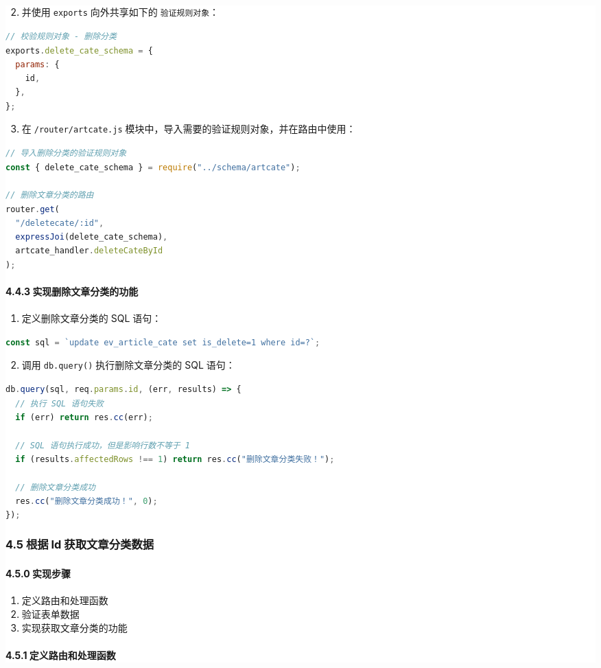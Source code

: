 2. 并使用 <code>exports</code> 向外共享如下的 <code>验证规则对象</code>：

```js
// 校验规则对象 - 删除分类
exports.delete_cate_schema = {
  params: {
    id,
  },
};
```

3. 在 <code>/router/artcate.js</code> 模块中，导入需要的验证规则对象，并在路由中使用：

```js
// 导入删除分类的验证规则对象
const { delete_cate_schema } = require("../schema/artcate");

// 删除文章分类的路由
router.get(
  "/deletecate/:id",
  expressJoi(delete_cate_schema),
  artcate_handler.deleteCateById
);
```

#### 4.4.3 实现删除文章分类的功能

1. 定义删除文章分类的 SQL 语句：

```js
const sql = `update ev_article_cate set is_delete=1 where id=?`;
```

2. 调用 <code>db.query()</code> 执行删除文章分类的 SQL 语句：

```js
db.query(sql, req.params.id, (err, results) => {
  // 执行 SQL 语句失败
  if (err) return res.cc(err);

  // SQL 语句执行成功，但是影响行数不等于 1
  if (results.affectedRows !== 1) return res.cc("删除文章分类失败！");

  // 删除文章分类成功
  res.cc("删除文章分类成功！", 0);
});
```

### 4.5 根据 Id 获取文章分类数据

#### 4.5.0 实现步骤

1. 定义路由和处理函数
2. 验证表单数据
3. 实现获取文章分类的功能

#### 4.5.1 定义路由和处理函数
